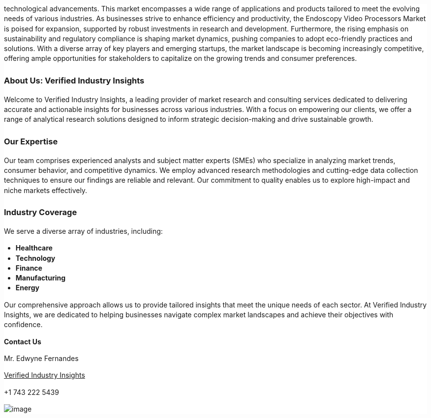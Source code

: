 technological advancements. This market encompasses a wide range of applications and products tailored to meet the evolving needs of various industries. As businesses strive to enhance efficiency and productivity, the Endoscopy Video Processors Market is poised for expansion, supported by robust investments in research and development. Furthermore, the rising emphasis on sustainability and regulatory compliance is shaping market dynamics, pushing companies to adopt eco-friendly practices and solutions. With a diverse array of key players and emerging startups, the market landscape is becoming increasingly competitive, offering ample opportunities for stakeholders to capitalize on the growing trends and consumer preferences.</p><h3>About Us: Verified Industry Insights</h3><p>Welcome to Verified Industry Insights, a leading provider of market research and consulting services dedicated to delivering accurate and actionable insights for businesses across various industries. With a focus on empowering our clients, we offer a range of analytical research solutions designed to inform strategic decision-making and drive sustainable growth.</p><h3>Our Expertise</h3><p>Our team comprises experienced analysts and subject matter experts (SMEs) who specialize in analyzing market trends, consumer behavior, and competitive dynamics. We employ advanced research methodologies and cutting-edge data collection techniques to ensure our findings are reliable and relevant. Our commitment to quality enables us to explore high-impact and niche markets effectively.</p><h3>Industry Coverage</h3><p>We serve a diverse array of industries, including:</p><ul><li><strong>Healthcare</strong></li><li><strong>Technology</strong></li><li><strong>Finance</strong></li><li><strong>Manufacturing</strong></li><li><strong>Energy</strong></li></ul><p>Our comprehensive approach allows us to provide tailored insights that meet the unique needs of each sector. At Verified Industry Insights, we are dedicated to helping businesses navigate complex market landscapes and achieve their objectives with confidence.</p><p><strong>Contact Us</strong></p><p>Mr. Edwyne Fernandes</p><p><a href="https://www.verifiedindustryinsights.com/">Verified Industry Insights</a></p><p>+1 743 222 5439</p>
![image](https://github.com/user-attachments/assets/dae9d329-5418-451d-a21b-533fdde3e6b9)
